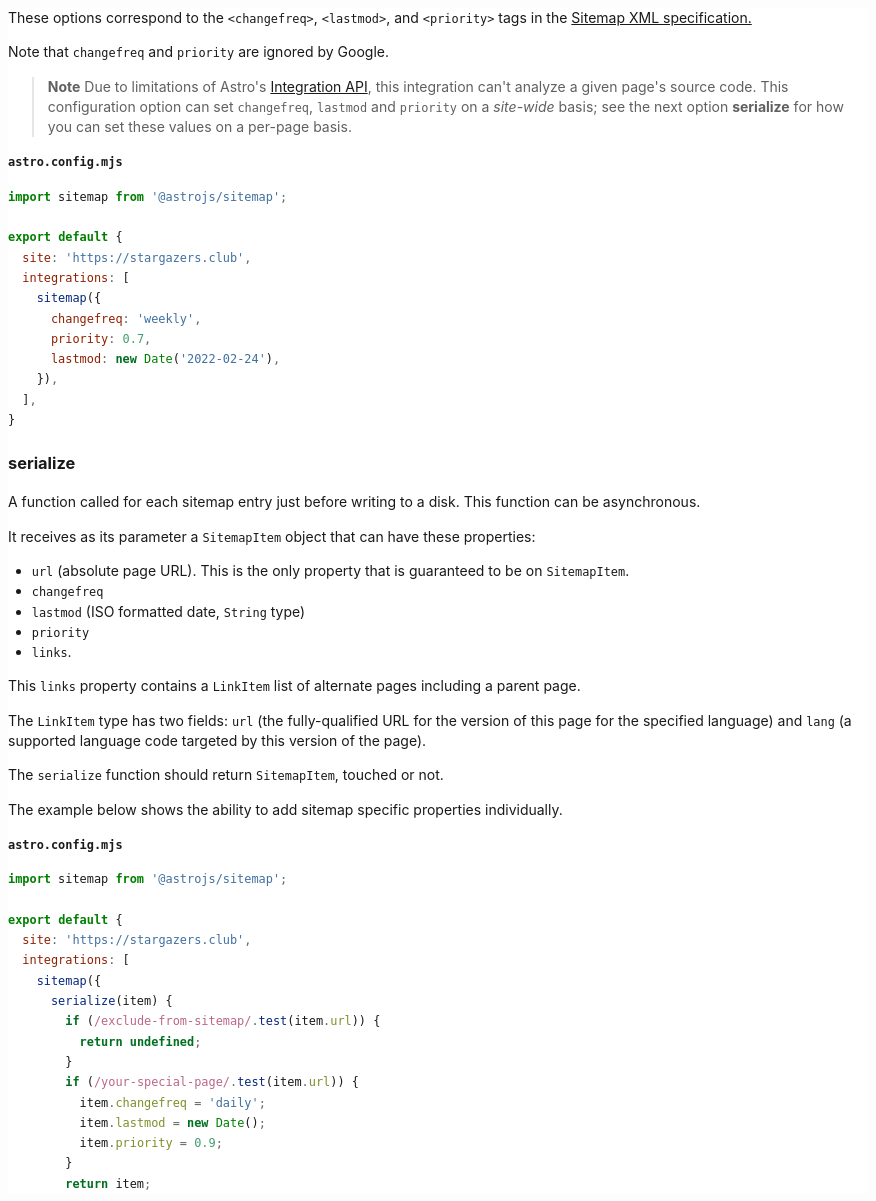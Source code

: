 These options correspond to the `<changefreq>`, `<lastmod>`, and `<priority>` tags in the [Sitemap XML specification.](https://www.sitemaps.org/protocol.html)

Note that `changefreq` and `priority` are ignored by Google.

> **Note**
> Due to limitations of Astro's [Integration API](/en/reference/integrations-reference/#astrobuilddone), this integration can't analyze a given page's source code. This configuration option can set `changefreq`, `lastmod` and `priority` on a *site-wide* basis; see the next option **serialize** for how you can set these values on a per-page basis.

**`astro.config.mjs`**

```js
import sitemap from '@astrojs/sitemap';

export default {
  site: 'https://stargazers.club',
  integrations: [
    sitemap({
      changefreq: 'weekly',
      priority: 0.7,
      lastmod: new Date('2022-02-24'),
    }),
  ],
}
```

### serialize

A function called for each sitemap entry just before writing to a disk. This function can be asynchronous.

It receives as its parameter a `SitemapItem` object that can have these properties:

*   `url` (absolute page URL). This is the only property that is guaranteed to be on `SitemapItem`.
*   `changefreq`
*   `lastmod` (ISO formatted date, `String` type)
*   `priority`
*   `links`.

This `links` property contains a `LinkItem` list of alternate pages including a parent page.

The `LinkItem` type has two fields: `url` (the fully-qualified URL for the version of this page for the specified language) and `lang` (a supported language code targeted by this version of the page).

The `serialize` function should return `SitemapItem`, touched or not.

The example below shows the ability to add sitemap specific properties individually.

**`astro.config.mjs`**

```js
import sitemap from '@astrojs/sitemap';

export default {
  site: 'https://stargazers.club',
  integrations: [
    sitemap({
      serialize(item) {
        if (/exclude-from-sitemap/.test(item.url)) {
          return undefined;
        }
        if (/your-special-page/.test(item.url)) {
          item.changefreq = 'daily';
          item.lastmod = new Date();
          item.priority = 0.9;
        }
        return item;
```